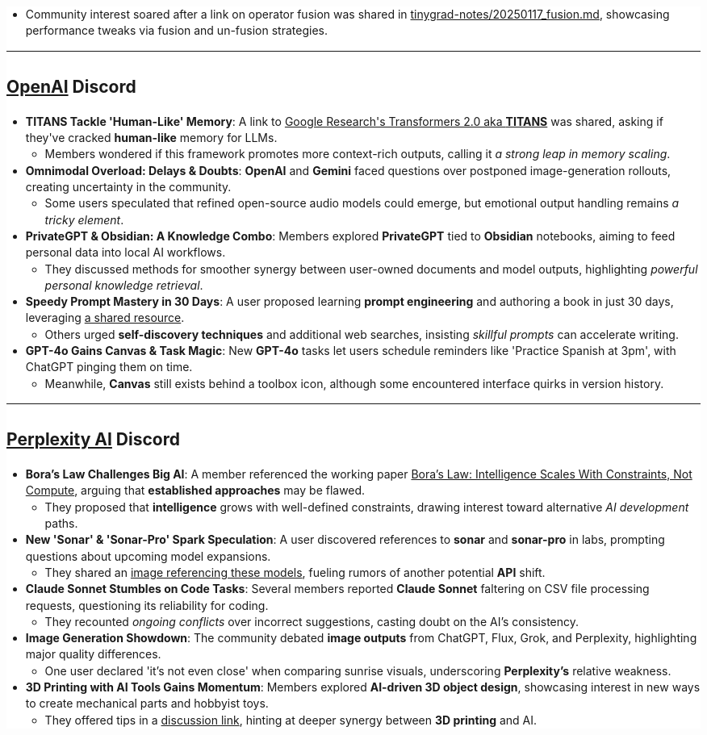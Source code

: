    - Community interest soared after a link on operator fusion was shared in [tinygrad-notes/20250117_fusion.md](https://github.com/mesozoic-egg/tinygrad-notes/blob/main/20250117_fusion.md), showcasing performance tweaks via fusion and un-fusion strategies.



---



## [OpenAI](https://discord.com/channels/974519864045756446) Discord

- **TITANS Tackle 'Human-Like' Memory**: A link to [Google Research's Transformers 2.0 aka **TITANS**](https://www.youtube.com/watch?v=x8jFFhCLDJY) was shared, asking if they've cracked **human-like** memory for LLMs.
   - Members wondered if this framework promotes more context-rich outputs, calling it *a strong leap in memory scaling*.
- **Omnimodal Overload: Delays & Doubts**: **OpenAI** and **Gemini** faced questions over postponed image-generation rollouts, creating uncertainty in the community.
   - Some users speculated that refined open-source audio models could emerge, but emotional output handling remains *a tricky element*.
- **PrivateGPT & Obsidian: A Knowledge Combo**: Members explored **PrivateGPT** tied to **Obsidian** notebooks, aiming to feed personal data into local AI workflows.
   - They discussed methods for smoother synergy between user-owned documents and model outputs, highlighting *powerful personal knowledge retrieval*.
- **Speedy Prompt Mastery in 30 Days**: A user proposed learning **prompt engineering** and authoring a book in just 30 days, leveraging [a shared resource](https://chatgpt.com/share/67897fc3-6580-8000-af35-d693f933acfb).
   - Others urged **self-discovery techniques** and additional web searches, insisting *skillful prompts* can accelerate writing.
- **GPT-4o Gains Canvas & Task Magic**: New **GPT-4o** tasks let users schedule reminders like 'Practice Spanish at 3pm', with ChatGPT pinging them on time.
   - Meanwhile, **Canvas** still exists behind a toolbox icon, although some encountered interface quirks in version history.



---



## [Perplexity AI](https://discord.com/channels/1047197230748151888) Discord

- **Bora’s Law Challenges Big AI**: A member referenced the working paper [Bora’s Law: Intelligence Scales With Constraints, Not Compute](https://chrisbora.substack.com/p/boras-law-intelligence-scales-with), arguing that **established approaches** may be flawed.
   - They proposed that **intelligence** grows with well-defined constraints, drawing interest toward alternative *AI development* paths.
- **New 'Sonar' & 'Sonar-Pro' Spark Speculation**: A user discovered references to **sonar** and **sonar-pro** in labs, prompting questions about upcoming model expansions.
   - They shared an [image referencing these models](https://cdn.discordapp.com/attachments/1161802929053909012/1329550935038623877/image.png), fueling rumors of another potential **API** shift.
- **Claude Sonnet Stumbles on Code Tasks**: Several members reported **Claude Sonnet** faltering on CSV file processing requests, questioning its reliability for coding.
   - They recounted *ongoing conflicts* over incorrect suggestions, casting doubt on the AI’s consistency.
- **Image Generation Showdown**: The community debated **image outputs** from ChatGPT, Flux, Grok, and Perplexity, highlighting major quality differences.
   - One user declared 'it’s not even close' when comparing sunrise visuals, underscoring **Perplexity’s** relative weakness.
- **3D Printing with AI Tools Gains Momentum**: Members explored **AI-driven 3D object design**, showcasing interest in new ways to create mechanical parts and hobbyist toys.
   - They offered tips in a [discussion link](https://www.perplexity.ai/search/can-perplexity-ai-be-used-to-g-tp.qKJ1JQJaAAmpqQUb7Og#2), hinting at deeper synergy between **3D printing** and AI.
